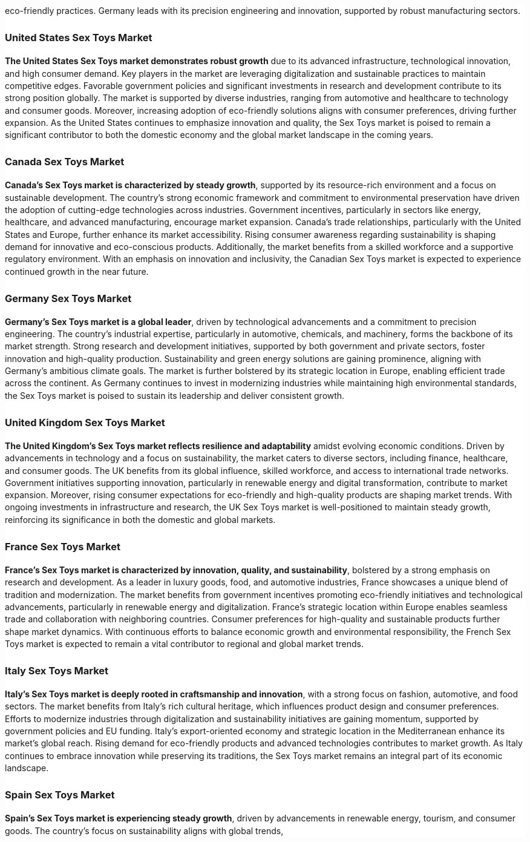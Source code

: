 eco-friendly practices. Germany leads with its precision engineering and innovation, supported by robust manufacturing sectors.</span></em></p></blockquote><h3><strong>United States Sex Toys Market</strong></h3><p><strong>The United States Sex Toys market demonstrates robust growth</strong> due to its advanced infrastructure, technological innovation, and high consumer demand. Key players in the market are leveraging digitalization and sustainable practices to maintain competitive edges. Favorable government policies and significant investments in research and development contribute to its strong position globally. The market is supported by diverse industries, ranging from automotive and healthcare to technology and consumer goods. Moreover, increasing adoption of eco-friendly solutions aligns with consumer preferences, driving further expansion. As the United States continues to emphasize innovation and quality, the Sex Toys market is poised to remain a significant contributor to both the domestic economy and the global market landscape in the coming years.</p><h3><strong>Canada Sex Toys Market</strong></h3><p><strong>Canada&rsquo;s Sex Toys market is characterized by steady growth</strong>, supported by its resource-rich environment and a focus on sustainable development. The country&rsquo;s strong economic framework and commitment to environmental preservation have driven the adoption of cutting-edge technologies across industries. Government incentives, particularly in sectors like energy, healthcare, and advanced manufacturing, encourage market expansion. Canada&rsquo;s trade relationships, particularly with the United States and Europe, further enhance its market accessibility. Rising consumer awareness regarding sustainability is shaping demand for innovative and eco-conscious products. Additionally, the market benefits from a skilled workforce and a supportive regulatory environment. With an emphasis on innovation and inclusivity, the Canadian Sex Toys market is expected to experience continued growth in the near future.</p><h3><strong>Germany Sex Toys Market</strong></h3><p><strong>Germany&rsquo;s Sex Toys market is a global leader</strong>, driven by technological advancements and a commitment to precision engineering. The country&rsquo;s industrial expertise, particularly in automotive, chemicals, and machinery, forms the backbone of its market strength. Strong research and development initiatives, supported by both government and private sectors, foster innovation and high-quality production. Sustainability and green energy solutions are gaining prominence, aligning with Germany&rsquo;s ambitious climate goals. The market is further bolstered by its strategic location in Europe, enabling efficient trade across the continent. As Germany continues to invest in modernizing industries while maintaining high environmental standards, the Sex Toys market is poised to sustain its leadership and deliver consistent growth.</p><h3><strong>United Kingdom Sex Toys Market</strong></h3><p><strong>The United Kingdom&rsquo;s Sex Toys market reflects resilience and adaptability</strong> amidst evolving economic conditions. Driven by advancements in technology and a focus on sustainability, the market caters to diverse sectors, including finance, healthcare, and consumer goods. The UK benefits from its global influence, skilled workforce, and access to international trade networks. Government initiatives supporting innovation, particularly in renewable energy and digital transformation, contribute to market expansion. Moreover, rising consumer expectations for eco-friendly and high-quality products are shaping market trends. With ongoing investments in infrastructure and research, the UK Sex Toys market is well-positioned to maintain steady growth, reinforcing its significance in both the domestic and global markets.</p><h3><strong>France Sex Toys Market</strong></h3><p><strong>France&rsquo;s Sex Toys market is characterized by innovation, quality, and sustainability</strong>, bolstered by a strong emphasis on research and development. As a leader in luxury goods, food, and automotive industries, France showcases a unique blend of tradition and modernization. The market benefits from government incentives promoting eco-friendly initiatives and technological advancements, particularly in renewable energy and digitalization. France&rsquo;s strategic location within Europe enables seamless trade and collaboration with neighboring countries. Consumer preferences for high-quality and sustainable products further shape market dynamics. With continuous efforts to balance economic growth and environmental responsibility, the French Sex Toys market is expected to remain a vital contributor to regional and global market trends.</p><h3><strong>Italy Sex Toys Market</strong></h3><p><strong>Italy&rsquo;s Sex Toys market is deeply rooted in craftsmanship and innovation</strong>, with a strong focus on fashion, automotive, and food sectors. The market benefits from Italy&rsquo;s rich cultural heritage, which influences product design and consumer preferences. Efforts to modernize industries through digitalization and sustainability initiatives are gaining momentum, supported by government policies and EU funding. Italy&rsquo;s export-oriented economy and strategic location in the Mediterranean enhance its market&rsquo;s global reach. Rising demand for eco-friendly products and advanced technologies contributes to market growth. As Italy continues to embrace innovation while preserving its traditions, the Sex Toys market remains an integral part of its economic landscape.</p><h3><strong>Spain Sex Toys Market</strong></h3><p><strong>Spain&rsquo;s Sex Toys market is experiencing steady growth</strong>, driven by advancements in renewable energy, tourism, and consumer goods. The country&rsquo;s focus on sustainability aligns with global trends,